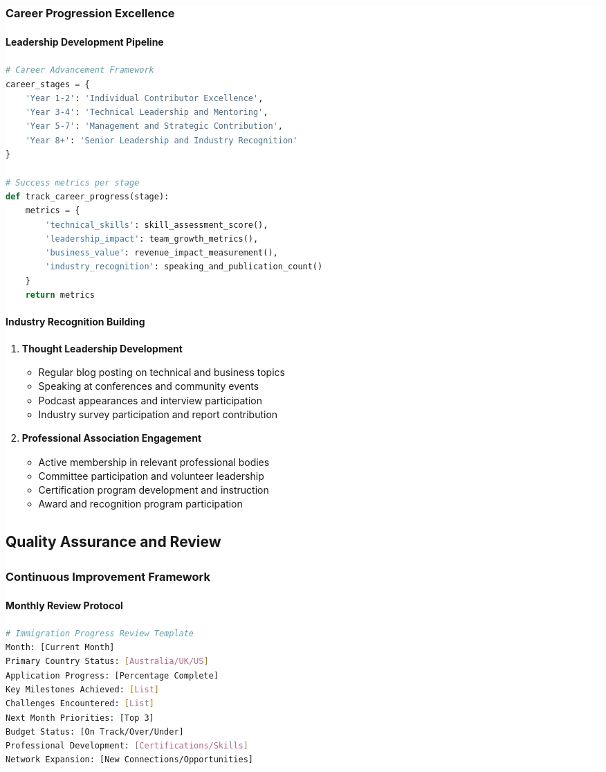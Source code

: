 ### Career Progression Excellence

#### Leadership Development Pipeline
```python
# Career Advancement Framework
career_stages = {
    'Year 1-2': 'Individual Contributor Excellence',
    'Year 3-4': 'Technical Leadership and Mentoring',
    'Year 5-7': 'Management and Strategic Contribution',
    'Year 8+': 'Senior Leadership and Industry Recognition'
}

# Success metrics per stage
def track_career_progress(stage):
    metrics = {
        'technical_skills': skill_assessment_score(),
        'leadership_impact': team_growth_metrics(),
        'business_value': revenue_impact_measurement(),
        'industry_recognition': speaking_and_publication_count()
    }
    return metrics
```

#### Industry Recognition Building
1. **Thought Leadership Development**
   - Regular blog posting on technical and business topics
   - Speaking at conferences and community events
   - Podcast appearances and interview participation
   - Industry survey participation and report contribution

2. **Professional Association Engagement**
   - Active membership in relevant professional bodies
   - Committee participation and volunteer leadership
   - Certification program development and instruction
   - Award and recognition program participation

## Quality Assurance and Review

### Continuous Improvement Framework

#### Monthly Review Protocol
```bash
# Immigration Progress Review Template
Month: [Current Month]
Primary Country Status: [Australia/UK/US]
Application Progress: [Percentage Complete]
Key Milestones Achieved: [List]
Challenges Encountered: [List]
Next Month Priorities: [Top 3]
Budget Status: [On Track/Over/Under]
Professional Development: [Certifications/Skills]
Network Expansion: [New Connections/Opportunities]
```
